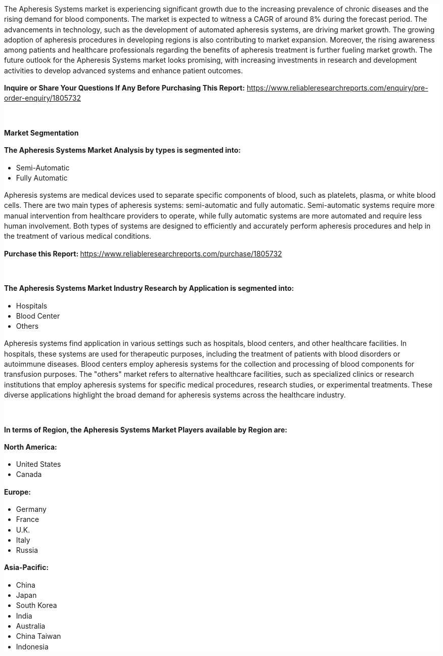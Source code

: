 <p><p>The Apheresis Systems market is experiencing significant growth due to the increasing prevalence of chronic diseases and the rising demand for blood components. The market is expected to witness a CAGR of around 8% during the forecast period. The advancements in technology, such as the development of automated apheresis systems, are driving market growth. The growing adoption of apheresis procedures in developing regions is also contributing to market expansion. Moreover, the rising awareness among patients and healthcare professionals regarding the benefits of apheresis treatment is further fueling market growth. The future outlook for the Apheresis Systems market looks promising, with increasing investments in research and development activities to develop advanced systems and enhance patient outcomes.</p></p>
<p><strong>Inquire or Share Your Questions If Any Before Purchasing This Report:</strong> <a href="https://www.reliableresearchreports.com/enquiry/pre-order-enquiry/1805732">https://www.reliableresearchreports.com/enquiry/pre-order-enquiry/1805732</a></p>
<p>&nbsp;</p>
<p><strong>Market Segmentation</strong></p>
<p><strong>The Apheresis Systems Market Analysis by types is segmented into:</strong></p>
<p><ul><li>Semi-Automatic</li><li>Fully Automatic</li></ul></p>
<p><p>Apheresis systems are medical devices used to separate specific components of blood, such as platelets, plasma, or white blood cells. There are two main types of apheresis systems: semi-automatic and fully automatic. Semi-automatic systems require more manual intervention from healthcare providers to operate, while fully automatic systems are more automated and require less human involvement. Both types of systems are designed to efficiently and accurately perform apheresis procedures and help in the treatment of various medical conditions.</p></p>
<p><strong>Purchase this Report:&nbsp;</strong><a href="https://www.reliableresearchreports.com/purchase/1805732">https://www.reliableresearchreports.com/purchase/1805732</a></p>
<p>&nbsp;</p>
<p><strong>The Apheresis Systems Market Industry Research by Application is segmented into:</strong></p>
<p><ul><li>Hospitals</li><li>Blood Center</li><li>Others</li></ul></p>
<p><p>Apheresis systems find application in various settings such as hospitals, blood centers, and other healthcare facilities. In hospitals, these systems are used for therapeutic purposes, including the treatment of patients with blood disorders or autoimmune diseases. Blood centers employ apheresis systems for the collection and processing of blood components for transfusion purposes. The "others" market refers to alternative healthcare facilities, such as specialized clinics or research institutions that employ apheresis systems for specific medical procedures, research studies, or experimental treatments. These diverse applications highlight the broad demand for apheresis systems across the healthcare industry.</p></p>
<p>&nbsp;</p>
<p><strong>In terms of Region, the Apheresis Systems Market Players available by Region are:</strong></p>
<p>
    <p> <strong> North America: </strong>
        <ul>
            <li>United States</li>
            <li>Canada</li>
        </ul>
        </p> 
    <p> <strong> Europe: </strong>
        <ul>
            <li>Germany</li>
            <li>France</li>
            <li>U.K.</li>
            <li>Italy</li>
            <li>Russia</li>
        </ul>
        </p> 
    <p> <strong> Asia-Pacific: </strong>
        <ul>
            <li>China</li>
            <li>Japan</li>
            <li>South Korea</li>
            <li>India</li>
            <li>Australia</li>
            <li>China Taiwan</li>
            <li>Indonesia</li>